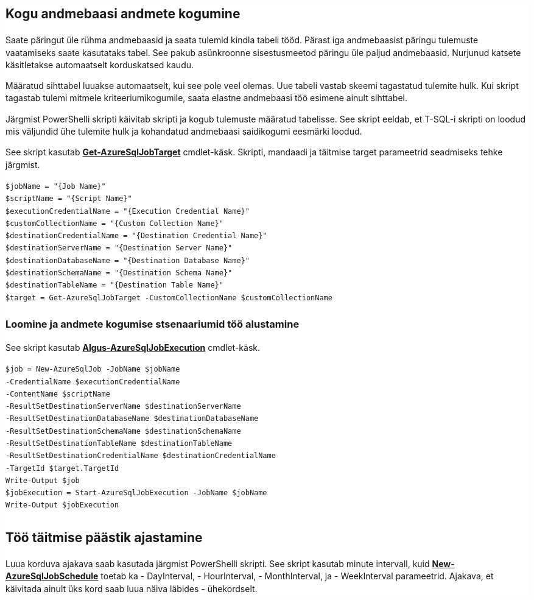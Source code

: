 ## <a name="data-collection-across-databases"></a>Kogu andmebaasi andmete kogumine

Saate päringut üle rühma andmebaasid ja saata tulemid kindla tabeli tööd. Pärast iga andmebaasist päringu tulemuste vaatamiseks saate kasutataks tabel. See pakub asünkroonne sisestusmeetod päringu üle paljud andmebaasid. Nurjunud katsete käsitletakse automaatselt korduskatsed kaudu.

Määratud sihttabel luuakse automaatselt, kui see pole veel olemas. Uue tabeli vastab skeemi tagastatud tulemite hulk. Kui skript tagastab tulemi mitmele kriteeriumikogumile, saata elastne andmebaasi töö esimene ainult sihttabel.

Järgmist PowerShelli skripti käivitab skripti ja kogub tulemuste määratud tabelisse. See skript eeldab, et T-SQL-i skripti on loodud mis väljundid ühe tulemite hulk ja kohandatud andmebaasi saidikogumi eesmärki loodud.

See skript kasutab [**Get-AzureSqlJobTarget**](https://msdn.microsoft.com/library/mt346077.aspx) cmdlet-käsk. Skripti, mandaadi ja täitmise target parameetrid seadmiseks tehke järgmist.

    $jobName = "{Job Name}"
    $scriptName = "{Script Name}"
    $executionCredentialName = "{Execution Credential Name}"
    $customCollectionName = "{Custom Collection Name}"
    $destinationCredentialName = "{Destination Credential Name}"
    $destinationServerName = "{Destination Server Name}"
    $destinationDatabaseName = "{Destination Database Name}"
    $destinationSchemaName = "{Destination Schema Name}"
    $destinationTableName = "{Destination Table Name}"
    $target = Get-AzureSqlJobTarget -CustomCollectionName $customCollectionName

### <a name="to-create-and-start-a-job-for-data-collection-scenarios"></a>Loomine ja andmete kogumise stsenaariumid töö alustamine

See skript kasutab [**Algus-AzureSqlJobExecution**](https://msdn.microsoft.com/library/mt346055.aspx) cmdlet-käsk.
 
    $job = New-AzureSqlJob -JobName $jobName 
    -CredentialName $executionCredentialName 
    -ContentName $scriptName 
    -ResultSetDestinationServerName $destinationServerName 
    -ResultSetDestinationDatabaseName $destinationDatabaseName 
    -ResultSetDestinationSchemaName $destinationSchemaName 
    -ResultSetDestinationTableName $destinationTableName 
    -ResultSetDestinationCredentialName $destinationCredentialName 
    -TargetId $target.TargetId
    Write-Output $job
    $jobExecution = Start-AzureSqlJobExecution -JobName $jobName
    Write-Output $jobExecution

## <a name="to-schedule-a-job-execution-trigger"></a>Töö täitmise päästik ajastamine

Luua korduva ajakava saab kasutada järgmist PowerShelli skripti. See skript kasutab minute intervall, kuid [**New-AzureSqlJobSchedule**](https://msdn.microsoft.com/library/mt346068.aspx) toetab ka - DayInterval, - HourInterval, - MonthInterval, ja - WeekInterval parameetrid. Ajakava, et käivitada ainult üks kord saab luua näiva läbides - ühekordselt.
